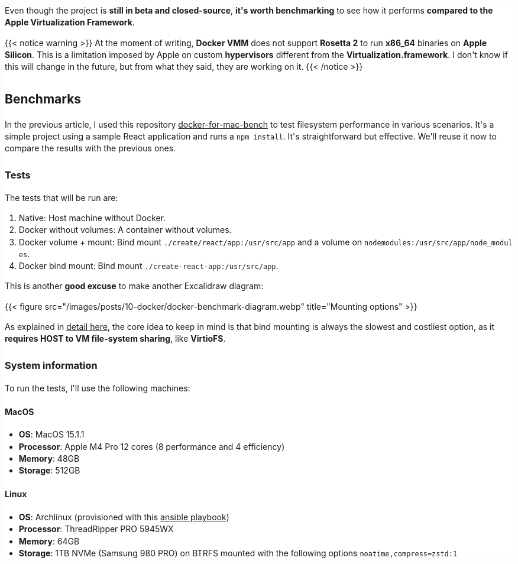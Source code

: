 Even though the project is **still in beta and closed-source**, **it's worth benchmarking** to see how it performs **compared to the Apple Virtualization Framework**.

{{< notice warning >}}
At the moment of writing, **Docker VMM** does not support **Rosetta 2** to run **x86_64** binaries on **Apple Silicon**. This is a limitation imposed by Apple on custom **hypervisors** different from the **Virtualization.framework**. I don't know if this will change in the future, but from what they said, they are working on it.
{{< /notice >}}

## Benchmarks

In the previous article, I used this repository [docker-for-mac-bench](https://github.com/paolomainardi/docker-for-mac-bench) to test filesystem performance in various scenarios. It's a simple project using a sample React application and runs a `npm install`. It's straightforward but effective. We'll reuse it now to compare the results with the previous ones.

### Tests

The tests that will be run are:

1. Native: Host machine without Docker.
2. Docker without volumes: A container without volumes.
3. Docker volume + mount: Bind mount `./create/react/app:/usr/src/app` and a volume on `nodemodules:/usr/src/app/node_modules`.
4. Docker bind mount: Bind mount `./create-react-app:/usr/src/app`.

This is another **good excuse** to make another Excalidraw diagram:

{{< figure src="/images/posts/10-docker/docker-benchmark-diagram.webp" title="Mounting options" >}}

As explained in [detail here](https://www.paolomainardi.com/posts/docker-performance-macos/), the core idea to keep in mind is that bind mounting is always the slowest and costliest option, as it **requires HOST to VM file-system sharing**, like **VirtioFS**.

### System information

To run the tests, I'll use the following machines:

#### MacOS

- **OS**: MacOS 15.1.1
- **Processor**: Apple M4 Pro 12 cores (8 performance and 4 efficiency)
- **Memory**: 48GB
- **Storage**: 512GB

#### Linux

- **OS**: Archlinux (provisioned with this [ansible playbook](https://github.com/sparkfabrik/archlinux-ansible-provisioner/))
- **Processor**: ThreadRipper PRO 5945WX
- **Memory**: 64GB
- **Storage**: 1TB NVMe (Samsung 980 PRO) on BTRFS mounted with the following options `noatime,compress=zstd:1`
